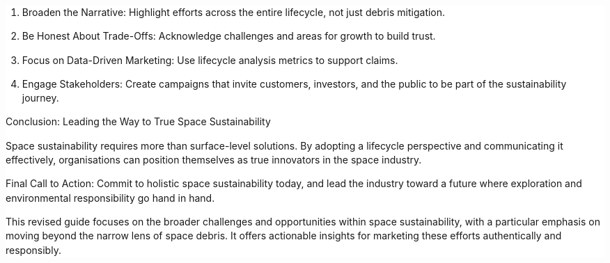 1. Broaden the Narrative: Highlight efforts across the entire lifecycle, not just debris mitigation.

1. Be Honest About Trade-Offs: Acknowledge challenges and areas for growth to build trust.

1. Focus on Data-Driven Marketing: Use lifecycle analysis metrics to support claims.

1. Engage Stakeholders: Create campaigns that invite customers, investors, and the public to be part of the sustainability journey.



Conclusion: Leading the Way to True Space Sustainability

Space sustainability requires more than surface-level solutions. By adopting a lifecycle perspective and communicating it effectively, organisations can position themselves as true innovators in the space industry.

Final Call to Action: Commit to holistic space sustainability today, and lead the industry toward a future where exploration and environmental responsibility go hand in hand.



This revised guide focuses on the broader challenges and opportunities within space sustainability, with a particular emphasis on moving beyond the narrow lens of space debris. It offers actionable insights for marketing these efforts authentically and responsibly.



